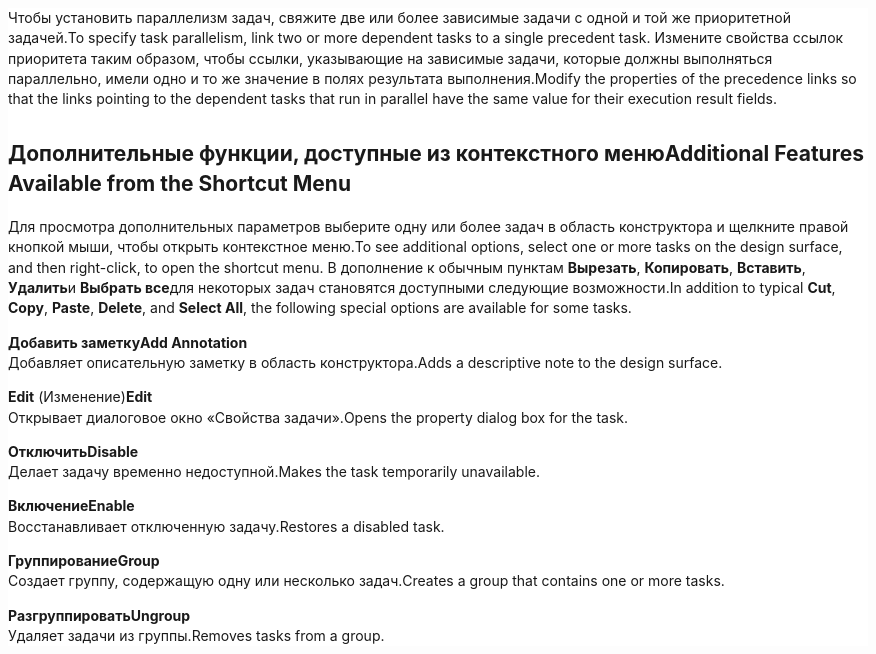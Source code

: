  <span data-ttu-id="93221-174">Чтобы установить параллелизм задач, свяжите две или более зависимые задачи с одной и той же приоритетной задачей.</span><span class="sxs-lookup"><span data-stu-id="93221-174">To specify task parallelism, link two or more dependent tasks to a single precedent task.</span></span> <span data-ttu-id="93221-175">Измените свойства ссылок приоритета таким образом, чтобы ссылки, указывающие на зависимые задачи, которые должны выполняться параллельно, имели одно и то же значение в полях результата выполнения.</span><span class="sxs-lookup"><span data-stu-id="93221-175">Modify the properties of the precedence links so that the links pointing to the dependent tasks that run in parallel have the same value for their execution result fields.</span></span>  
  
## <a name="additional-features-available-from-the-shortcut-menu"></a><span data-ttu-id="93221-176">Дополнительные функции, доступные из контекстного меню</span><span class="sxs-lookup"><span data-stu-id="93221-176">Additional Features Available from the Shortcut Menu</span></span>  
 <span data-ttu-id="93221-177">Для просмотра дополнительных параметров выберите одну или более задач в область конструктора и щелкните правой кнопкой мыши, чтобы открыть контекстное меню.</span><span class="sxs-lookup"><span data-stu-id="93221-177">To see additional options, select one or more tasks on the design surface, and then right-click, to open the shortcut menu.</span></span> <span data-ttu-id="93221-178">В дополнение к обычным пунктам **Вырезать**, **Копировать**, **Вставить**, **Удалить**и **Выбрать все**для некоторых задач становятся доступными следующие возможности.</span><span class="sxs-lookup"><span data-stu-id="93221-178">In addition to typical **Cut**, **Copy**, **Paste**, **Delete**, and **Select All**, the following special options are available for some tasks.</span></span>  
  
 <span data-ttu-id="93221-179">**Добавить заметку**</span><span class="sxs-lookup"><span data-stu-id="93221-179">**Add Annotation**</span></span>  
 <span data-ttu-id="93221-180">Добавляет описательную заметку в область конструктора.</span><span class="sxs-lookup"><span data-stu-id="93221-180">Adds a descriptive note to the design surface.</span></span>  
  
 <span data-ttu-id="93221-181">**Edit** (Изменение)</span><span class="sxs-lookup"><span data-stu-id="93221-181">**Edit**</span></span>  
 <span data-ttu-id="93221-182">Открывает диалоговое окно «Свойства задачи».</span><span class="sxs-lookup"><span data-stu-id="93221-182">Opens the property dialog box for the task.</span></span>  
  
 <span data-ttu-id="93221-183">**Отключить**</span><span class="sxs-lookup"><span data-stu-id="93221-183">**Disable**</span></span>  
 <span data-ttu-id="93221-184">Делает задачу временно недоступной.</span><span class="sxs-lookup"><span data-stu-id="93221-184">Makes the task temporarily unavailable.</span></span>  
  
 <span data-ttu-id="93221-185">**Включение**</span><span class="sxs-lookup"><span data-stu-id="93221-185">**Enable**</span></span>  
 <span data-ttu-id="93221-186">Восстанавливает отключенную задачу.</span><span class="sxs-lookup"><span data-stu-id="93221-186">Restores a disabled task.</span></span>  
  
 <span data-ttu-id="93221-187">**Группирование**</span><span class="sxs-lookup"><span data-stu-id="93221-187">**Group**</span></span>  
 <span data-ttu-id="93221-188">Создает группу, содержащую одну или несколько задач.</span><span class="sxs-lookup"><span data-stu-id="93221-188">Creates a group that contains one or more tasks.</span></span>  
  
 <span data-ttu-id="93221-189">**Разгруппировать**</span><span class="sxs-lookup"><span data-stu-id="93221-189">**Ungroup**</span></span>  
 <span data-ttu-id="93221-190">Удаляет задачи из группы.</span><span class="sxs-lookup"><span data-stu-id="93221-190">Removes tasks from a group.</span></span>  
  